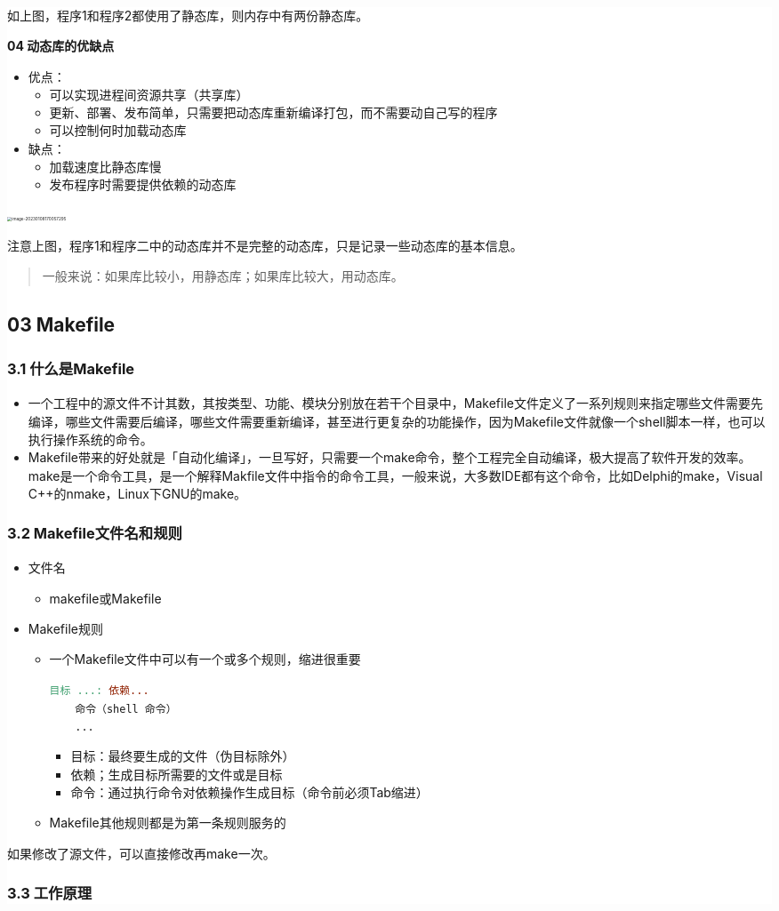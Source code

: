 如上图，程序1和程序2都使用了静态库，则内存中有两份静态库。

**04 动态库的优缺点**

-   优点：
    -   可以实现进程间资源共享（共享库）
    -   更新、部署、发布简单，只需要把动态库重新编译打包，而不需要动自己写的程序
    -   可以控制何时加载动态库
-   缺点：
    -   加载速度比静态库慢
    -   发布程序时需要提供依赖的动态库

<img src="https://raw.githubusercontent.com/Missyesterday/picgo/main/picgo/image-20230108170057295.png" alt="image-20230108170057295" style="zoom:33%;" />

注意上图，程序1和程序二中的动态库并不是完整的动态库，只是记录一些动态库的基本信息。



>   一般来说：如果库比较小，用静态库；如果库比较大，用动态库。



## 03 Makefile

### 3.1 什么是Makefile

-   一个工程中的源文件不计其数，其按类型、功能、模块分别放在若干个目录中，Makefile文件定义了一系列规则来指定哪些文件需要先编译，哪些文件需要后编译，哪些文件需要重新编译，甚至进行更复杂的功能操作，因为Makefile文件就像一个shell脚本一样，也可以执行操作系统的命令。
-   Makefile带来的好处就是「自动化编译」，一旦写好，只需要一个make命令，整个工程完全自动编译，极大提高了软件开发的效率。make是一个命令工具，是一个解释Makfile文件中指令的命令工具，一般来说，大多数IDE都有这个命令，比如Delphi的make，Visual C++的nmake，Linux下GNU的make。



### 3.2 Makefile文件名和规则

-   文件名

    -   makefile或Makefile

-   Makefile规则

    -   一个Makefile文件中可以有一个或多个规则，缩进很重要

        ```makefile
        目标 ...: 依赖...
        	命令（shell 命令）
        	... 
        ```

        -   目标：最终要生成的文件（伪目标除外）
        -   依赖；生成目标所需要的文件或是目标
        -   命令：通过执行命令对依赖操作生成目标（命令前必须Tab缩进）

    -   Makefile其他规则都是为第一条规则服务的

如果修改了源文件，可以直接修改再make一次。



### 3.3 工作原理
